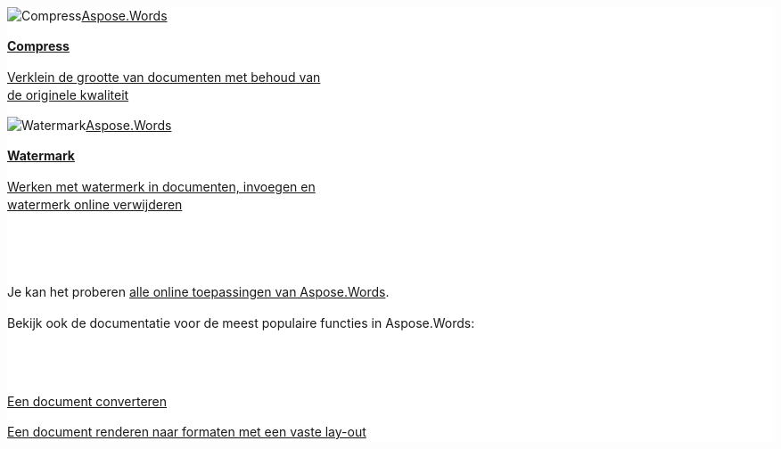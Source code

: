   <div class="col-lg-4">
    <div class="imgblock">
     <a href="https://products.aspose.app/words/compress">
      <img src="https://www.aspose.cloud/templates/asposeapp/images/products/logo/aspose_compress-app.png" alt="Compress" align="left">
     </a>
    </div>
    <a href="https://products.aspose.app/words/compress">
     <p class="col-lg-10 aspose-words">
     Aspose.Words
     </p>
     <p class="col-lg-10 app-name">
     <strong>Compress</strong>
     </p>
     <p class="description">
      Verklein de grootte van documenten met behoud van<br>
      de originele kwaliteit
     </p>
    </a>
   </div>

   <div class="col-lg-4">
    <div class="imgblock">
     <a href="https://products.aspose.app/words/watermark">
      <img src="https://www.aspose.cloud/templates/asposeapp/images/products/logo/aspose_watermark-app.png" alt="Watermark" align="left">
     </a>
    </div>
    <a href="https://products.aspose.app/words/watermark">
     <p class="col-lg-10 aspose-words">
     Aspose.Words
     </p>
     <p class="col-lg-10 app-name">
     <strong>Watermark</strong>
     </p>
     <p class="description">
      Werken met watermerk in documenten, invoegen en<br>
      watermerk online verwijderen
     </p>
    </a>
    <div style="height:50px"></div>
   </div>
  </div>

   <p>
   Je kan het proberen <a href="https://products.aspose.app/words/family">alle online toepassingen van Aspose.Words</a>.
   </p>
   <p>
   Bekijk ook de documentatie voor de meest populaire functies in Aspose.Words:
   </p>
   <div style="height:40px"></div>
   <div class="col-lg-4">
    <em class="fa fa-recycle ico-blue fa-2x col-lg-2">
    </em>
    <p class="col-lg-10">
     <a href="https://docs.aspose.com/words/net/convert-a-document/">Een document converteren</a>
    </p>
   </div>
   <div class="col-lg-4">
    <em class="fa fa-eye ico-blue fa-2x col-lg-2">
    </em>
    <p class="col-lg-10">
     <a href="https://docs.aspose.com/words/net/rendering/">Een document renderen naar formaten met een vaste lay-out</a>